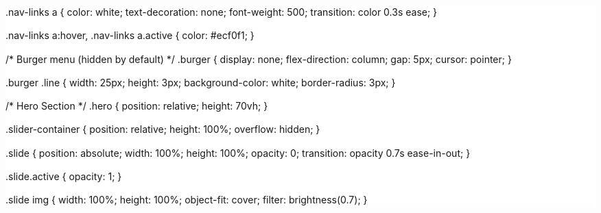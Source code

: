 .nav-links a {
  color: white;
  text-decoration: none;
  font-weight: 500;
  transition: color 0.3s ease;
}

.nav-links a:hover,
.nav-links a.active {
  color: #ecf0f1;
}

/* Burger menu (hidden by default) */
.burger {
  display: none;
  flex-direction: column;
  gap: 5px;
  cursor: pointer;
}

.burger .line {
  width: 25px;
  height: 3px;
  background-color: white;
  border-radius: 3px;
}

/* Hero Section */
.hero {
  position: relative;
  height: 70vh;
}

.slider-container {
  position: relative;
  height: 100%;
  overflow: hidden;
}

.slide {
  position: absolute;
  width: 100%;
  height: 100%;
  opacity: 0;
  transition: opacity 0.7s ease-in-out;
}

.slide.active {
  opacity: 1;
}

.slide img {
  width: 100%;
  height: 100%;
  object-fit: cover;
  filter: brightness(0.7);
}
